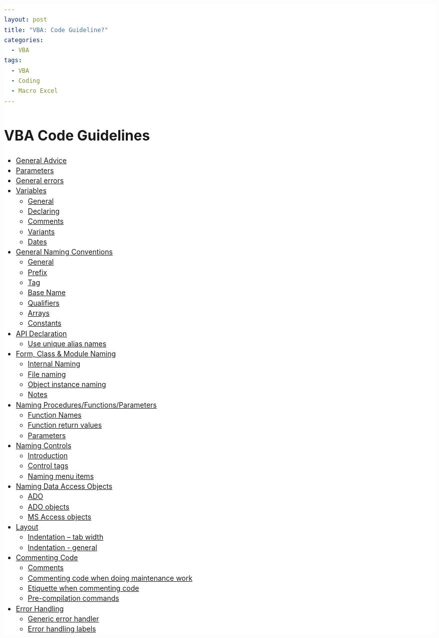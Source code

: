 ```yaml
---
layout: post
title: "VBA: Code Guideline?"
categories:
  - VBA
tags:
  - VBA
  - Coding
  - Macro Excel
---
```


# VBA Code Guidelines



- [General Advice](#general-advice)
- [Parameters](#parameters-by-val)
- [General errors](#general-errors)
- [Variables](#variables)
	- [General](#general)
	- [Declaring](#declaring)
	- [Comments](#comments)
	- [Variants](#variants)
	- [Dates](#dates)
- [General Naming Conventions](#general-naming-conventions)
	- [General](#general-naming)
	- [Prefix](#prefix)
	- [Tag](#tag)
	- [Base Name](#base-name)
	- [Qualifiers](#qualifiers)
	- [Arrays](#arrays)
	- [Constants](#constants)
- [API Declaration](#api-declaration)
	- [Use unique alias names](#use-unique-alias-names)
- [Form, Class & Module Naming](#form-class-and-module-naming)
	- [Internal Naming](#internal-naming)
	- [File naming](#file-naming)
	- [Object instance naming](#object-instance-naming)
	- [Notes](#notes)
- [Naming Procedures/Functions/Parameters](#naming-procedures-functions-parameters)
	- [Function Names](#function-names)
	- [Function return values](#function-return-values)
	- [Parameters](#Parameters)
- [Naming Controls](#naming-controls)
	- [Introduction](#introduction)
	- [Control tags](#control-tags)
	- [Naming menu items](#naming-menu-items)
- [Naming Data Access Objects](#naming-data-access-objects)
	- [ADO](#ado)
	- [ADO objects](#ado-objects)
	- [MS Access objects](#ms-access-objects)
- [Layout](#layout)
	- [Indentation – tab width](#indentation-tab-width)
	- [Indentation - general](#indentation-general)
- [Commenting Code](#commenting-code)
	- [Comments](#comments)
	- [Commenting code when doing maintenance work](#commenting-code-when-doing-maintenance-work)
	- [Etiquette when commenting code](#etiquette-when-commenting-code)
	- [Pre-compilation commands](#pre-compilation-commands)
- [Error Handling](#error-handling)
	- [Generic error handler](#generic-error-handler)
	- [Error handling labels](#error-handling-labels)